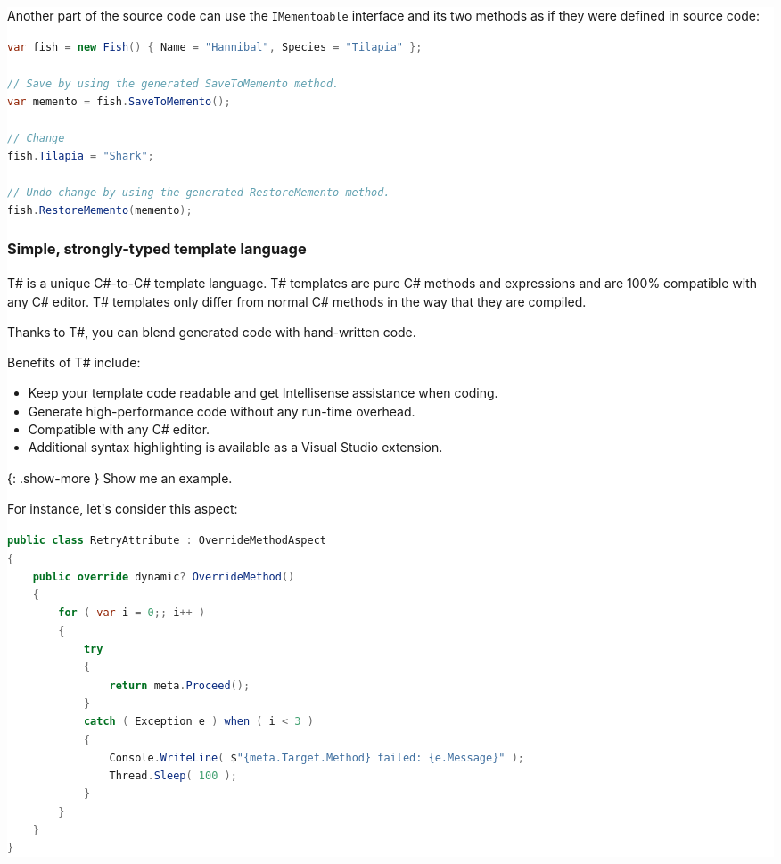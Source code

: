 Another part of the source code can use the `IMementoable` interface and its two methods as if they were defined in
source code:

```cs
var fish = new Fish() { Name = "Hannibal", Species = "Tilapia" };

// Save by using the generated SaveToMemento method.
var memento = fish.SaveToMemento();

// Change
fish.Tilapia = "Shark";

// Undo change by using the generated RestoreMemento method.
fish.RestoreMemento(memento);
```

### Simple, strongly-typed template language

T# is a unique C#-to-C# template language. T# templates are pure C# methods and expressions and are 100% compatible with
any C# editor. T# templates only differ from normal C# methods in the way that they are compiled.

Thanks to T#, you can blend generated code with hand-written code.

Benefits of T# include:

- Keep your template code readable and get Intellisense assistance when coding.
- Generate high-performance code without any run-time overhead.
- Compatible with any C# editor.
- Additional syntax highlighting is available as a Visual Studio extension.

{: .show-more }
Show me an example.

For instance, let's consider this aspect:

```csharp
public class RetryAttribute : OverrideMethodAspect
{
    public override dynamic? OverrideMethod()
    {
        for ( var i = 0;; i++ )
        {
            try
            {
                return meta.Proceed();
            }
            catch ( Exception e ) when ( i < 3 )
            {
                Console.WriteLine( $"{meta.Target.Method} failed: {e.Message}" );
                Thread.Sleep( 100 );
            }
        }
    }
}
```
